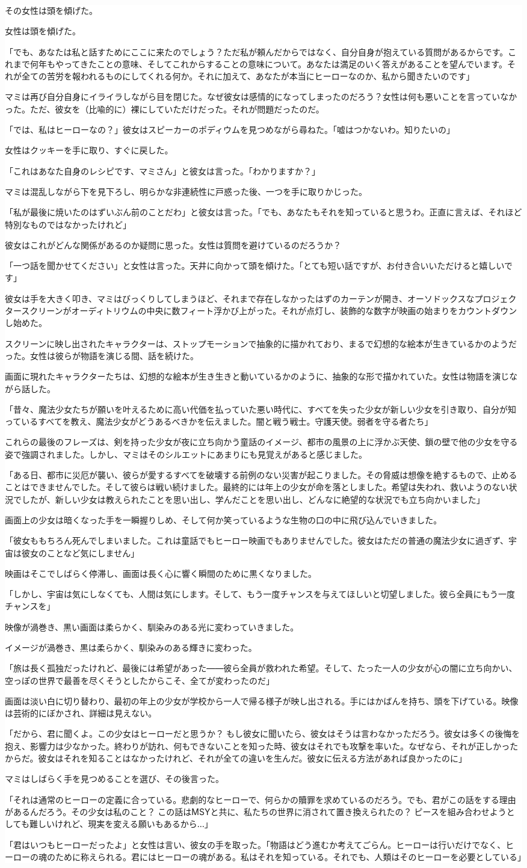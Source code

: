 その女性は頭を傾げた。

女性は頭を傾げた。

「でも、あなたは私と話すためにここに来たのでしょう？ただ私が頼んだからではなく、自分自身が抱えている質問があるからです。これまで何年もやってきたことの意味、そしてこれからすることの意味について。あなたは満足のいく答えがあることを望んでいます。それが全ての苦労を報われるものにしてくれる何か。それに加えて、あなたが本当にヒーローなのか、私から聞きたいのです」

マミは再び自分自身にイライラしながら目を閉じた。なぜ彼女は感情的になってしまったのだろう？女性は何も悪いことを言っていなかった。ただ、彼女を（比喩的に）裸にしていただけだった。それが問題だったのだ。

「では、私はヒーローなの？」彼女はスピーカーのポディウムを見つめながら尋ねた。「嘘はつかないわ。知りたいの」

女性はクッキーを手に取り、すぐに戻した。

「これはあなた自身のレシピです、マミさん」と彼女は言った。「わかりますか？」

マミは混乱しながら下を見下ろし、明らかな非連続性に戸惑った後、一つを手に取りかじった。

「私が最後に焼いたのはずいぶん前のことだわ」と彼女は言った。「でも、あなたもそれを知っていると思うわ。正直に言えば、それほど特別なものではなかったけれど」

彼女はこれがどんな関係があるのか疑問に思った。女性は質問を避けているのだろうか？

「一つ話を聞かせてください」と女性は言った。天井に向かって頭を傾けた。「とても短い話ですが、お付き合いいただけると嬉しいです」

彼女は手を大きく叩き、マミはびっくりしてしまうほど、それまで存在しなかったはずのカーテンが開き、オーソドックスなプロジェクタースクリーンがオーディトリウムの中央に数フィート浮かび上がった。それが点灯し、装飾的な数字が映画の始まりをカウントダウンし始めた。

スクリーンに映し出されたキャラクターは、ストップモーションで抽象的に描かれており、まるで幻想的な絵本が生きているかのようだった。女性は彼らが物語を演じる間、話を続けた。

画面に現れたキャラクターたちは、幻想的な絵本が生き生きと動いているかのように、抽象的な形で描かれていた。女性は物語を演じながら話した。

「昔々、魔法少女たちが願いを叶えるために高い代価を払っていた悪い時代に、すべてを失った少女が新しい少女を引き取り、自分が知っているすべてを教え、魔法少女がどうあるべきかを伝えました。闇と戦う戦士。守護天使。弱者を守る者たち」

これらの最後のフレーズは、剣を持った少女が夜に立ち向かう童話のイメージ、都市の風景の上に浮かぶ天使、鎖の壁で他の少女を守る姿で強調されました。しかし、マミはそのシルエットにあまりにも見覚えがあると感じました。

「ある日、都市に災厄が襲い、彼らが愛するすべてを破壊する前例のない災害が起こりました。その脅威は想像を絶するもので、止めることはできませんでした。そして彼らは戦い続けました。最終的には年上の少女が命を落としました。希望は失われ、救いようのない状況でしたが、新しい少女は教えられたことを思い出し、学んだことを思い出し、どんなに絶望的な状況でも立ち向かいました」

画面上の少女は暗くなった手を一瞬握りしめ、そして何か笑っているような生物の口の中に飛び込んでいきました。

「彼女ももちろん死んでしまいました。これは童話でもヒーロー映画でもありませんでした。彼女はただの普通の魔法少女に過ぎず、宇宙は彼女のことなど気にしません」

映画はそこでしばらく停滞し、画面は長く心に響く瞬間のために黒くなりました。

「しかし、宇宙は気にしなくても、人間は気にします。そして、もう一度チャンスを与えてほしいと切望しました。彼ら全員にもう一度チャンスを」

映像が渦巻き、黒い画面は柔らかく、馴染みのある光に変わっていきました。

イメージが渦巻き、黒は柔らかく、馴染みのある輝きに変わった。

「旅は長く孤独だったけれど、最後には希望があった――彼ら全員が救われた希望。そして、たった一人の少女が心の闇に立ち向かい、空っぽの世界で最善を尽くそうとしたからこそ、全てが変わったのだ」

画面は淡い白に切り替わり、最初の年上の少女が学校から一人で帰る様子が映し出される。手にはかばんを持ち、頭を下げている。映像は芸術的にぼかされ、詳細は見えない。

「だから、君に聞くよ。この少女はヒーローだと思うか？ もし彼女に聞いたら、彼女はそうは言わなかっただろう。彼女は多くの後悔を抱え、影響力は少なかった。終わりが訪れ、何もできないことを知った時、彼女はそれでも攻撃を率いた。なぜなら、それが正しかったからだ。彼女はそれを知ることはなかったけれど、それが全ての違いを生んだ。彼女に伝える方法があれば良かったのに」

マミはしばらく手を見つめることを選び、その後言った。

「それは通常のヒーローの定義に合っている。悲劇的なヒーローで、何らかの贖罪を求めているのだろう。でも、君がこの話をする理由があるんだろう。その少女は私のこと？ この話はMSYと共に、私たちの世界に消されて置き換えられたの？ ピースを組み合わせようとしても難しいけれど、現実を変える願いもあるから…」

「君はいつもヒーローだったよ」と女性は言い、彼女の手を取った。「物語はどう進むか考えてごらん。ヒーローは行いだけでなく、ヒーローの魂のために称えられる。君にはヒーローの魂がある。私はそれを知っている。それでも、人類はそのヒーローを必要としている」

